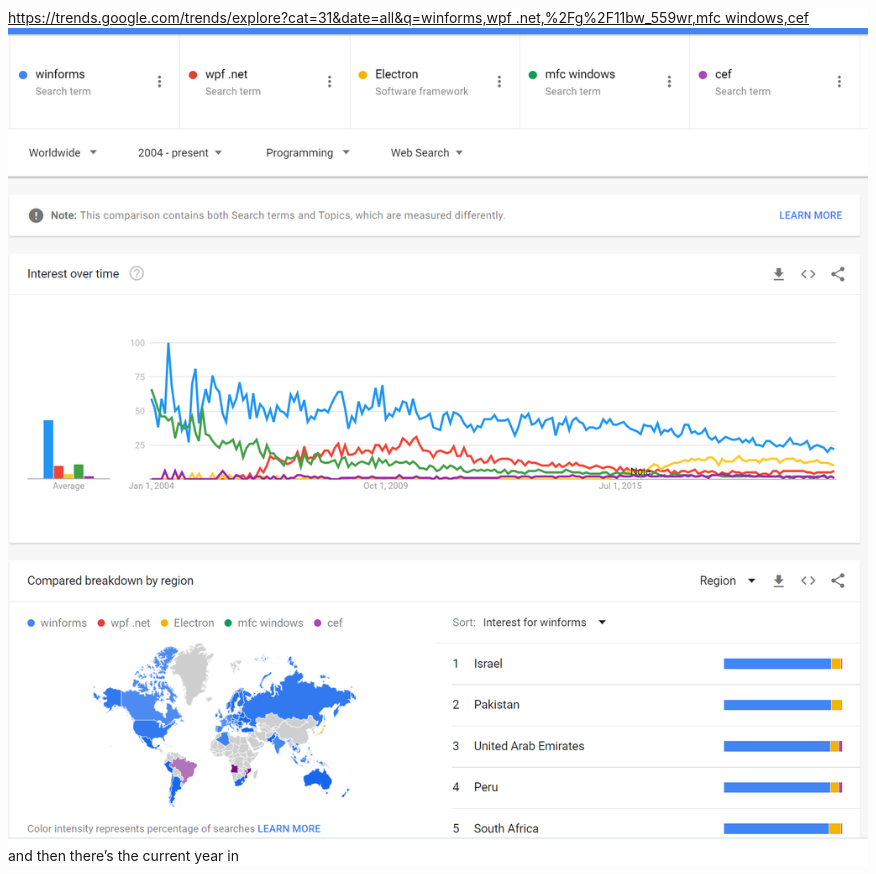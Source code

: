 <p><a href="https://trends.google.com/trends/explore?cat=31&amp;date=all&amp;q=winforms,wpf%20.net,%2Fg%2F11bw_559wr,mfc%20windows,cef">https://trends.google.com/trends/explore?cat=31&amp;date=all&amp;q=winforms,wpf .net,%2Fg%2F11bw_559wr,mfc windows,cef</a>
<img src="assets/google-trends-cef-et-al12.png" alt="">
and then there’s the current year in